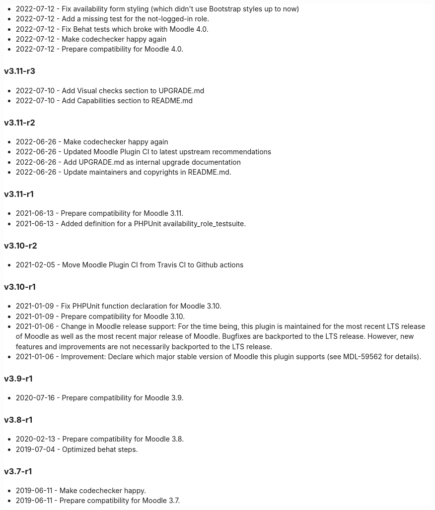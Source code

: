 * 2022-07-12 - Fix availability form styling (which didn't use Bootstrap styles up to now)
* 2022-07-12 - Add a missing test for the not-logged-in role.
* 2022-07-12 - Fix Behat tests which broke with Moodle 4.0.
* 2022-07-12 - Make codechecker happy again
* 2022-07-12 - Prepare compatibility for Moodle 4.0.

### v3.11-r3

* 2022-07-10 - Add Visual checks section to UPGRADE.md
* 2022-07-10 - Add Capabilities section to README.md

### v3.11-r2

* 2022-06-26 - Make codechecker happy again
* 2022-06-26 - Updated Moodle Plugin CI to latest upstream recommendations
* 2022-06-26 - Add UPGRADE.md as internal upgrade documentation
* 2022-06-26 - Update maintainers and copyrights in README.md.

### v3.11-r1

* 2021-06-13 - Prepare compatibility for Moodle 3.11.
* 2021-06-13 - Added definition for a PHPUnit availability_role_testsuite.

### v3.10-r2

* 2021-02-05 - Move Moodle Plugin CI from Travis CI to Github actions

### v3.10-r1

* 2021-01-09 - Fix PHPUnit function declaration for Moodle 3.10.
* 2021-01-09 - Prepare compatibility for Moodle 3.10.
* 2021-01-06 - Change in Moodle release support:
               For the time being, this plugin is maintained for the most recent LTS release of Moodle as well as the most recent major release of Moodle.
               Bugfixes are backported to the LTS release. However, new features and improvements are not necessarily backported to the LTS release.
* 2021-01-06 - Improvement: Declare which major stable version of Moodle this plugin supports (see MDL-59562 for details).

### v3.9-r1

* 2020-07-16 - Prepare compatibility for Moodle 3.9.

### v3.8-r1

* 2020-02-13 - Prepare compatibility for Moodle 3.8.
* 2019-07-04 - Optimized behat steps.

### v3.7-r1

* 2019-06-11 - Make codechecker happy.
* 2019-06-11 - Prepare compatibility for Moodle 3.7.
